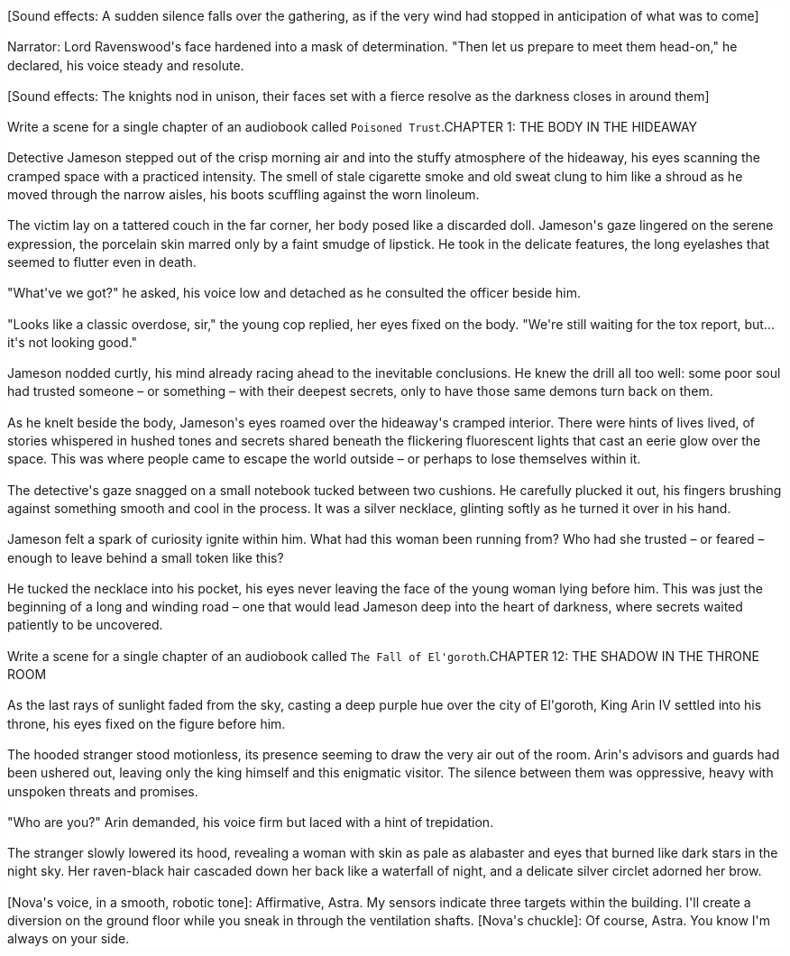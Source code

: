 [Sound effects: A sudden silence falls over the gathering, as if the very wind had stopped in anticipation of what was to come]

Narrator: Lord Ravenswood's face hardened into a mask of determination. "Then let us prepare to meet them head-on," he declared, his voice steady and resolute.

[Sound effects: The knights nod in unison, their faces set with a fierce resolve as the darkness closes in around them]<end>

Write a scene for a single chapter of an audiobook called `Poisoned Trust`.<start>CHAPTER 1: THE BODY IN THE HIDEAWAY

Detective Jameson stepped out of the crisp morning air and into the stuffy atmosphere of the hideaway, his eyes scanning the cramped space with a practiced intensity. The smell of stale cigarette smoke and old sweat clung to him like a shroud as he moved through the narrow aisles, his boots scuffling against the worn linoleum.

The victim lay on a tattered couch in the far corner, her body posed like a discarded doll. Jameson's gaze lingered on the serene expression, the porcelain skin marred only by a faint smudge of lipstick. He took in the delicate features, the long eyelashes that seemed to flutter even in death.

"What've we got?" he asked, his voice low and detached as he consulted the officer beside him.

"Looks like a classic overdose, sir," the young cop replied, her eyes fixed on the body. "We're still waiting for the tox report, but... it's not looking good."

Jameson nodded curtly, his mind already racing ahead to the inevitable conclusions. He knew the drill all too well: some poor soul had trusted someone – or something – with their deepest secrets, only to have those same demons turn back on them.

As he knelt beside the body, Jameson's eyes roamed over the hideaway's cramped interior. There were hints of lives lived, of stories whispered in hushed tones and secrets shared beneath the flickering fluorescent lights that cast an eerie glow over the space. This was where people came to escape the world outside – or perhaps to lose themselves within it.

The detective's gaze snagged on a small notebook tucked between two cushions. He carefully plucked it out, his fingers brushing against something smooth and cool in the process. It was a silver necklace, glinting softly as he turned it over in his hand.

Jameson felt a spark of curiosity ignite within him. What had this woman been running from? Who had she trusted – or feared – enough to leave behind a small token like this?

He tucked the necklace into his pocket, his eyes never leaving the face of the young woman lying before him. This was just the beginning of a long and winding road – one that would lead Jameson deep into the heart of darkness, where secrets waited patiently to be uncovered.<end>

Write a scene for a single chapter of an audiobook called `The Fall of El'goroth`.<start>CHAPTER 12: THE SHADOW IN THE THRONE ROOM

As the last rays of sunlight faded from the sky, casting a deep purple hue over the city of El'goroth, King Arin IV settled into his throne, his eyes fixed on the figure before him.

The hooded stranger stood motionless, its presence seeming to draw the very air out of the room. Arin's advisors and guards had been ushered out, leaving only the king himself and this enigmatic visitor. The silence between them was oppressive, heavy with unspoken threats and promises.

"Who are you?" Arin demanded, his voice firm but laced with a hint of trepidation.

The stranger slowly lowered its hood, revealing a woman with skin as pale as alabaster and eyes that burned like dark stars in the night sky. Her raven-black hair cascaded down her back like a waterfall of night, and a delicate silver circlet adorned her brow.


[Nova's voice, in a smooth, robotic tone]: Affirmative, Astra. My sensors indicate three targets within the building. I'll create a diversion on the ground floor while you sneak in through the ventilation shafts.
[Nova's chuckle]: Of course, Astra. You know I'm always on your side.